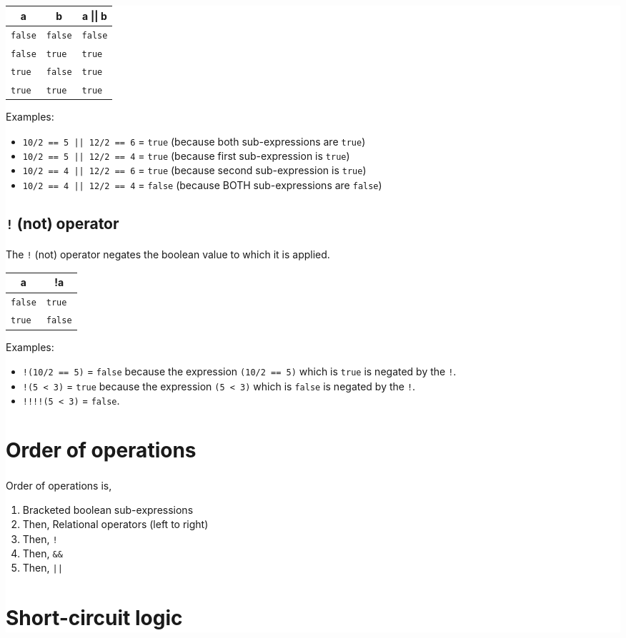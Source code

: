 

| a | b | a &#124;&#124; b |
|---|---|------|
|`false`|`false`|`false`|
|`false`|`true`|`true`|
|`true`|`false`|`true`|
|`true`|`true`|`true`|



Examples:

- `10/2 == 5 || 12/2 == 6` = `true` (because both sub-expressions are `true`)
- `10/2 == 5 || 12/2 == 4` = `true` (because first sub-expression is `true`)
- `10/2 == 4 || 12/2 == 6` = `true` (because second sub-expression is `true`)
- `10/2 == 4 || 12/2 == 4` = `false` (because BOTH sub-expressions are `false`)


## `!` (not) operator

The `!` (not) operator negates the boolean value to which it is applied.

| a | !a |
|---|---|
|`false`|`true`|
|`true`|`false`|

Examples:

- `!(10/2 == 5)` = `false` because the expression `(10/2 == 5)` which is `true` is negated by the `!`.
- `!(5 < 3)` = `true` because the expression `(5 < 3)` which is `false` is negated by the `!`.
- `!!!!(5 < 3)` = `false`.

<iframe width="560" height="315" src="https://www.youtube.com/embed/vsgYPNpvj-A" title="YouTube video player" frameborder="0" allow="accelerometer; autoplay; clipboard-write; encrypted-media; gyroscope; picture-in-picture; web-share" allowfullscreen></iframe>

# Order of operations

Order of operations is,

1. Bracketed boolean sub-expressions
2. Then, Relational operators (left to right)
3. Then, `!`
3. Then, `&&`
4. Then, `||`

# Short-circuit logic
